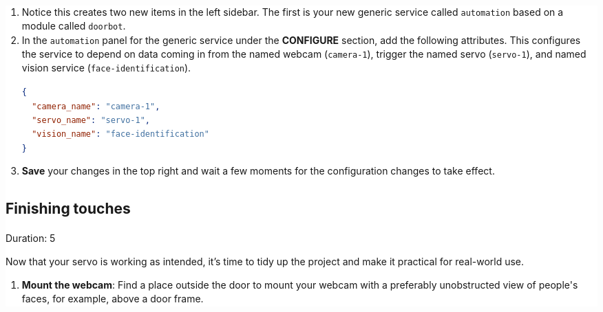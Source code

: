 1. Notice this creates two new items in the left sidebar. The first is your new generic service called `automation` based on a module called `doorbot`.
1. In the `automation` panel for the generic service under the **CONFIGURE** section, add the following attributes. This configures the service to depend on data coming in from the named webcam (`camera-1`), trigger the named servo (`servo-1`), and named vision service (`face-identification`).
   ```json
   {
     "camera_name": "camera-1",
     "servo_name": "servo-1",
     "vision_name": "face-identification"
   }
   ```
1. **Save** your changes in the top right and wait a few moments for the configuration changes to take effect.



## Finishing touches

Duration: 5

Now that your servo is working as intended, it’s time to tidy up the project and make it practical for real-world use.

1. **Mount the webcam**: Find a place outside the door to mount your webcam with a preferably unobstructed view of people's faces, for example, above a door frame.